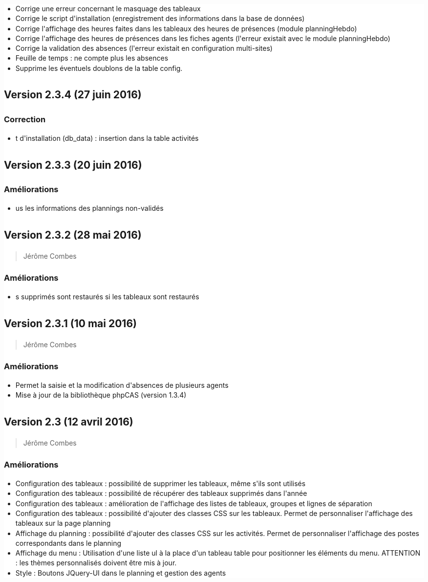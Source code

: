 - Corrige une erreur concernant le masquage des tableaux
- Corrige le script d'installation (enregistrement des informations dans la base de données)
- Corrige l'affichage des heures faites dans les tableaux des heures de présences (module planningHebdo)
- Corrige l'affichage des heures de présences dans les fiches agents (l'erreur existait avec le module planningHebdo)
- Corrige la validation des absences (l'erreur existait en configuration multi-sites)
- Feuille de temps : ne compte plus les absences
- Supprime les éventuels doublons de la table config.

## Version 2.3.4 (27 juin 2016)

### Correction

- t d'installation (db_data) : insertion dans la table activités

## Version 2.3.3 (20 juin 2016)

### Améliorations

- us les informations des plannings non-validés

## Version 2.3.2 (28 mai 2016)

> Jérôme Combes

### Améliorations

- s supprimés sont restaurés si les tableaux sont restaurés

## Version 2.3.1 (10 mai 2016)

> Jérôme Combes

### Améliorations

- Permet la saisie et la modification d'absences de plusieurs agents
- Mise à jour de la bibliothèque phpCAS (version 1.3.4)

## Version 2.3 (12 avril 2016)

> Jérôme Combes

### Améliorations

- Configuration des tableaux : possibilité de supprimer les tableaux, même s'ils sont utilisés
- Configuration des tableaux : possibilité de récupérer des tableaux supprimés dans l'année
- Configuration des tableaux : amélioration de l'affichage des listes de tableaux, groupes et lignes de séparation
- Configuration des tableaux : possibilité d'ajouter des classes CSS sur les tableaux. Permet de personnaliser l'affichage des tableaux sur la page planning
- Affichage du planning : possibilité d'ajouter des classes CSS sur les activités. Permet de personnaliser l'affichage des postes correspondants dans le planning
- Affichage du menu : Utilisation d'une liste ul à la place d'un tableau table pour positionner les éléments du menu. ATTENTION : les thèmes personnalisés doivent être mis à jour.
- Style : Boutons JQuery-UI dans le planning et gestion des agents

